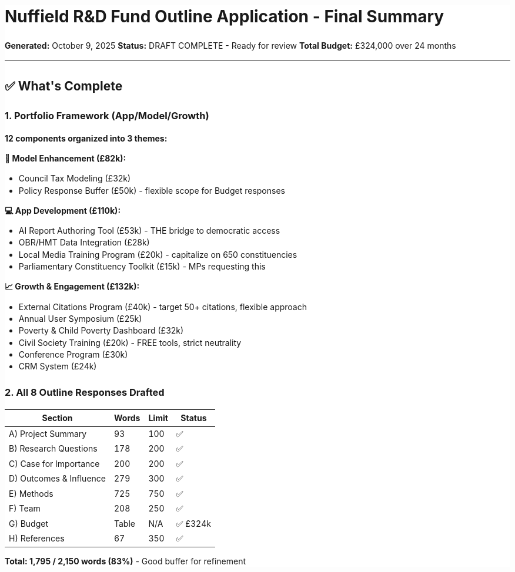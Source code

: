 # Nuffield R&D Fund Outline Application - Final Summary

**Generated:** October 9, 2025
**Status:** DRAFT COMPLETE - Ready for review
**Total Budget:** £324,000 over 24 months

---

## ✅ What's Complete

### 1. Portfolio Framework (App/Model/Growth)
**12 components organized into 3 themes:**

**🔬 Model Enhancement (£82k):**
- Council Tax Modeling (£32k)
- Policy Response Buffer (£50k) - flexible scope for Budget responses

**💻 App Development (£110k):**
- AI Report Authoring Tool (£53k) - THE bridge to democratic access
- OBR/HMT Data Integration (£28k)
- Local Media Training Program (£20k) - capitalize on 650 constituencies
- Parliamentary Constituency Toolkit (£15k) - MPs requesting this

**📈 Growth & Engagement (£132k):**
- External Citations Program (£40k) - target 50+ citations, flexible approach
- Annual User Symposium (£25k)
- Poverty & Child Poverty Dashboard (£32k)
- Civil Society Training (£20k) - FREE tools, strict neutrality
- Conference Program (£30k)
- CRM System (£24k)

### 2. All 8 Outline Responses Drafted

| Section | Words | Limit | Status |
|---------|-------|-------|--------|
| A) Project Summary | 93 | 100 | ✅ |
| B) Research Questions | 178 | 200 | ✅ |
| C) Case for Importance | 200 | 200 | ✅ |
| D) Outcomes & Influence | 279 | 300 | ✅ |
| E) Methods | 725 | 750 | ✅ |
| F) Team | 208 | 250 | ✅ |
| G) Budget | Table | N/A | ✅ £324k |
| H) References | 67 | 350 | ✅ |

**Total: 1,795 / 2,150 words (83%)** - Good buffer for refinement
